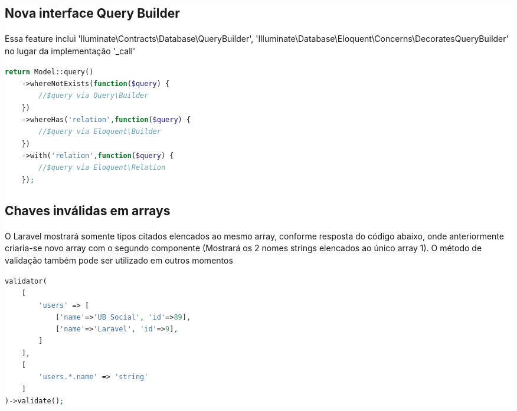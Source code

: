 ## Nova interface Query Builder
Essa feature inclui 'lluminate\Contracts\Database\QueryBuilder', 'Illuminate\Database\Eloquent\Concerns\DecoratesQueryBuilder' no lugar da implementação '_call'
~~~php
return Model::query()
    ->whereNotExists(function($query) {
        //$query via Query\Builder
    })
    ->whereHas('relation',function($query) {
        //$query via Eloquent\Builder
    })
    ->with('relation',function($query) {
        //$query via Eloquent\Relation
    });
~~~

## Chaves inválidas em arrays
O Laravel mostrará somente tipos citados elencados ao mesmo array, conforme resposta do código abaixo, onde anteriormente criaria-se novo array com o segundo componente (Mostrará os 2 nomes strings elencados ao único array 1). O método de validação também pode ser utilizado em outros momentos
~~~php
validator(
    [
        'users' => [
            ['name'=>'UB Social', 'id'=>89],
            ['name'=>'Laravel', 'id'=>9],
        ]
    ],
    [
        'users.*.name' => 'string'
    ]
)->validate();
~~~